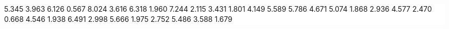   </tr>
  <tr>
   <td style="text-align:right;"> 5.345 </td>
   <td style="text-align:right;"> 3.963 </td>
  </tr>
  <tr>
   <td style="text-align:right;"> 6.126 </td>
   <td style="text-align:right;"> 0.567 </td>
  </tr>
  <tr>
   <td style="text-align:right;"> 8.024 </td>
   <td style="text-align:right;"> 3.616 </td>
  </tr>
  <tr>
   <td style="text-align:right;"> 6.318 </td>
   <td style="text-align:right;"> 1.960 </td>
  </tr>
  <tr>
   <td style="text-align:right;"> 7.244 </td>
   <td style="text-align:right;"> 2.115 </td>
  </tr>
  <tr>
   <td style="text-align:right;"> 3.431 </td>
   <td style="text-align:right;"> 1.801 </td>
  </tr>
  <tr>
   <td style="text-align:right;"> 4.149 </td>
   <td style="text-align:right;"> 5.589 </td>
  </tr>
  <tr>
   <td style="text-align:right;"> 5.786 </td>
   <td style="text-align:right;"> 4.671 </td>
  </tr>
  <tr>
   <td style="text-align:right;"> 5.074 </td>
   <td style="text-align:right;"> 1.868 </td>
  </tr>
  <tr>
   <td style="text-align:right;"> 2.936 </td>
   <td style="text-align:right;"> 4.577 </td>
  </tr>
  <tr>
   <td style="text-align:right;"> 2.470 </td>
   <td style="text-align:right;"> 0.668 </td>
  </tr>
  <tr>
   <td style="text-align:right;"> 4.546 </td>
   <td style="text-align:right;"> 1.938 </td>
  </tr>
  <tr>
   <td style="text-align:right;"> 6.491 </td>
   <td style="text-align:right;"> 2.998 </td>
  </tr>
  <tr>
   <td style="text-align:right;"> 5.666 </td>
   <td style="text-align:right;"> 1.975 </td>
  </tr>
  <tr>
   <td style="text-align:right;"> 2.752 </td>
   <td style="text-align:right;"> 5.486 </td>
  </tr>
  <tr>
   <td style="text-align:right;"> 3.588 </td>
   <td style="text-align:right;"> 1.679 </td>